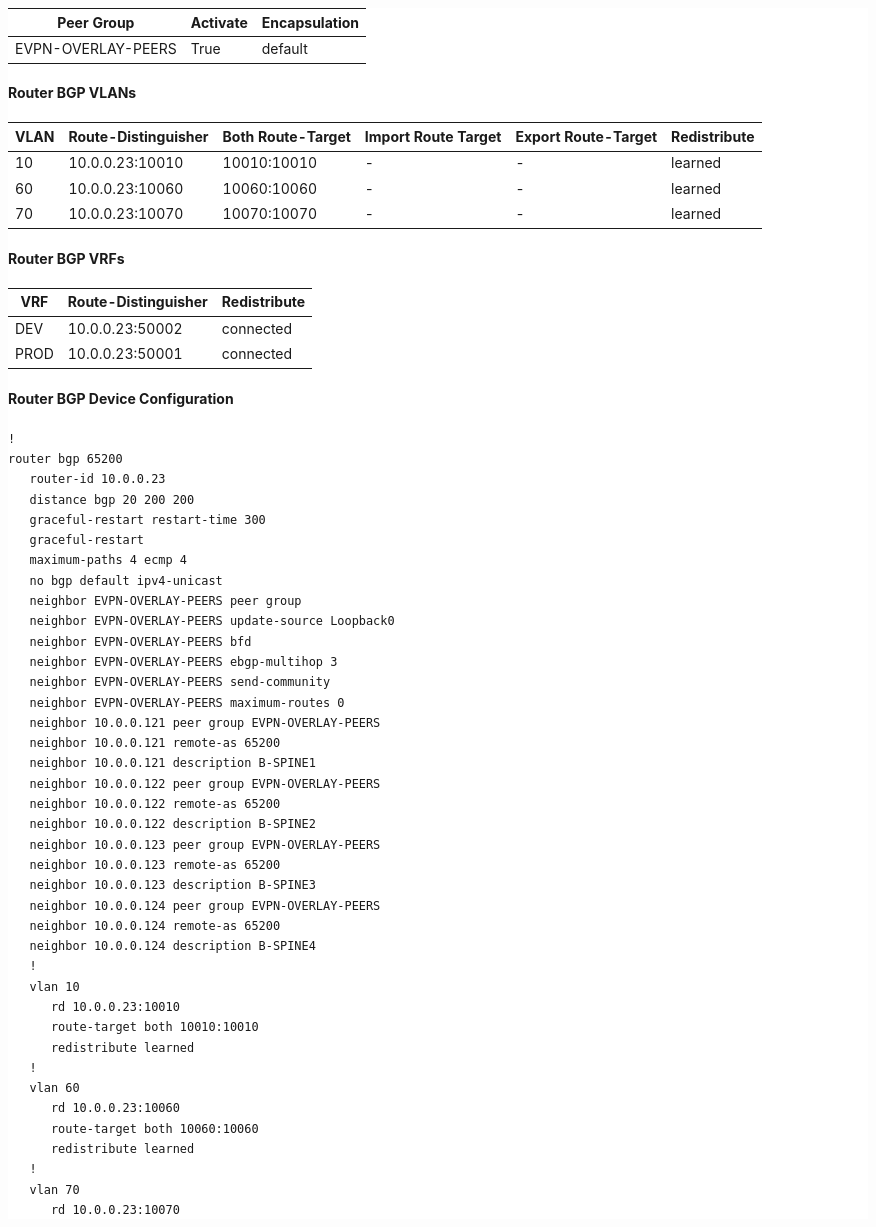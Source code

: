 | Peer Group | Activate | Encapsulation |
| ---------- | -------- | ------------- |
| EVPN-OVERLAY-PEERS | True | default |

#### Router BGP VLANs

| VLAN | Route-Distinguisher | Both Route-Target | Import Route Target | Export Route-Target | Redistribute |
| ---- | ------------------- | ----------------- | ------------------- | ------------------- | ------------ |
| 10 | 10.0.0.23:10010 | 10010:10010 | - | - | learned |
| 60 | 10.0.0.23:10060 | 10060:10060 | - | - | learned |
| 70 | 10.0.0.23:10070 | 10070:10070 | - | - | learned |

#### Router BGP VRFs

| VRF | Route-Distinguisher | Redistribute |
| --- | ------------------- | ------------ |
| DEV | 10.0.0.23:50002 | connected |
| PROD | 10.0.0.23:50001 | connected |

#### Router BGP Device Configuration

```eos
!
router bgp 65200
   router-id 10.0.0.23
   distance bgp 20 200 200
   graceful-restart restart-time 300
   graceful-restart
   maximum-paths 4 ecmp 4
   no bgp default ipv4-unicast
   neighbor EVPN-OVERLAY-PEERS peer group
   neighbor EVPN-OVERLAY-PEERS update-source Loopback0
   neighbor EVPN-OVERLAY-PEERS bfd
   neighbor EVPN-OVERLAY-PEERS ebgp-multihop 3
   neighbor EVPN-OVERLAY-PEERS send-community
   neighbor EVPN-OVERLAY-PEERS maximum-routes 0
   neighbor 10.0.0.121 peer group EVPN-OVERLAY-PEERS
   neighbor 10.0.0.121 remote-as 65200
   neighbor 10.0.0.121 description B-SPINE1
   neighbor 10.0.0.122 peer group EVPN-OVERLAY-PEERS
   neighbor 10.0.0.122 remote-as 65200
   neighbor 10.0.0.122 description B-SPINE2
   neighbor 10.0.0.123 peer group EVPN-OVERLAY-PEERS
   neighbor 10.0.0.123 remote-as 65200
   neighbor 10.0.0.123 description B-SPINE3
   neighbor 10.0.0.124 peer group EVPN-OVERLAY-PEERS
   neighbor 10.0.0.124 remote-as 65200
   neighbor 10.0.0.124 description B-SPINE4
   !
   vlan 10
      rd 10.0.0.23:10010
      route-target both 10010:10010
      redistribute learned
   !
   vlan 60
      rd 10.0.0.23:10060
      route-target both 10060:10060
      redistribute learned
   !
   vlan 70
      rd 10.0.0.23:10070
```